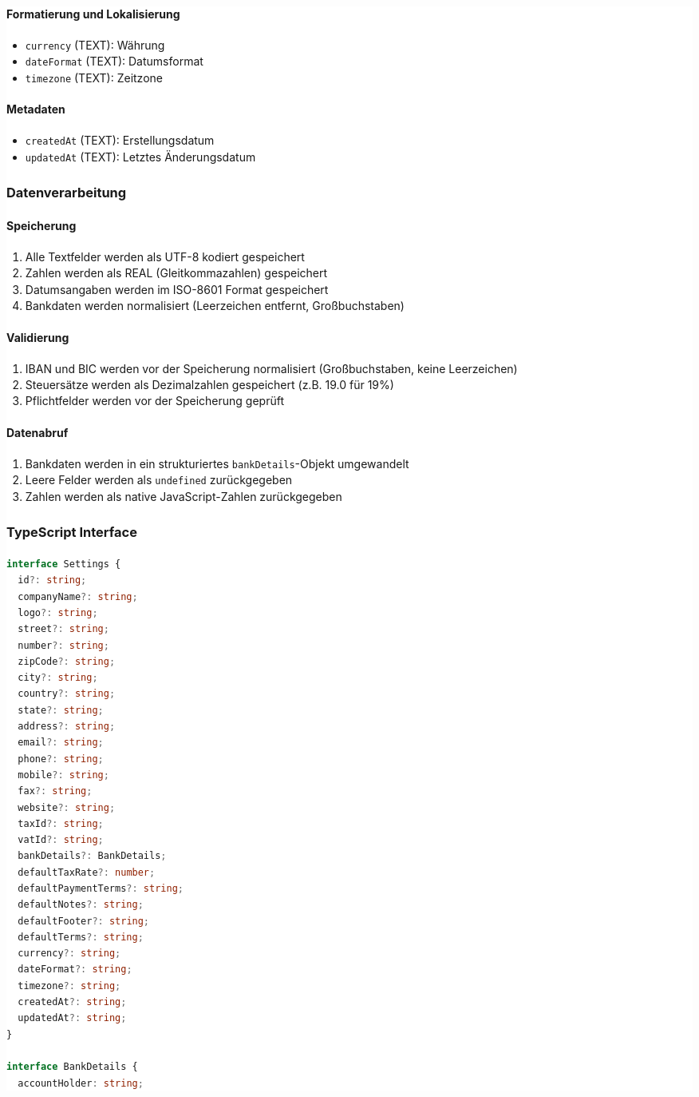 #### Formatierung und Lokalisierung
- `currency` (TEXT): Währung
- `dateFormat` (TEXT): Datumsformat
- `timezone` (TEXT): Zeitzone

#### Metadaten
- `createdAt` (TEXT): Erstellungsdatum
- `updatedAt` (TEXT): Letztes Änderungsdatum

### Datenverarbeitung

#### Speicherung
1. Alle Textfelder werden als UTF-8 kodiert gespeichert
2. Zahlen werden als REAL (Gleitkommazahlen) gespeichert
3. Datumsangaben werden im ISO-8601 Format gespeichert
4. Bankdaten werden normalisiert (Leerzeichen entfernt, Großbuchstaben)

#### Validierung
1. IBAN und BIC werden vor der Speicherung normalisiert (Großbuchstaben, keine Leerzeichen)
2. Steuersätze werden als Dezimalzahlen gespeichert (z.B. 19.0 für 19%)
3. Pflichtfelder werden vor der Speicherung geprüft

#### Datenabruf
1. Bankdaten werden in ein strukturiertes `bankDetails`-Objekt umgewandelt
2. Leere Felder werden als `undefined` zurückgegeben
3. Zahlen werden als native JavaScript-Zahlen zurückgegeben

### TypeScript Interface

```typescript
interface Settings {
  id?: string;
  companyName?: string;
  logo?: string;
  street?: string;
  number?: string;
  zipCode?: string;
  city?: string;
  country?: string;
  state?: string;
  address?: string;
  email?: string;
  phone?: string;
  mobile?: string;
  fax?: string;
  website?: string;
  taxId?: string;
  vatId?: string;
  bankDetails?: BankDetails;
  defaultTaxRate?: number;
  defaultPaymentTerms?: string;
  defaultNotes?: string;
  defaultFooter?: string;
  defaultTerms?: string;
  currency?: string;
  dateFormat?: string;
  timezone?: string;
  createdAt?: string;
  updatedAt?: string;
}

interface BankDetails {
  accountHolder: string;
```